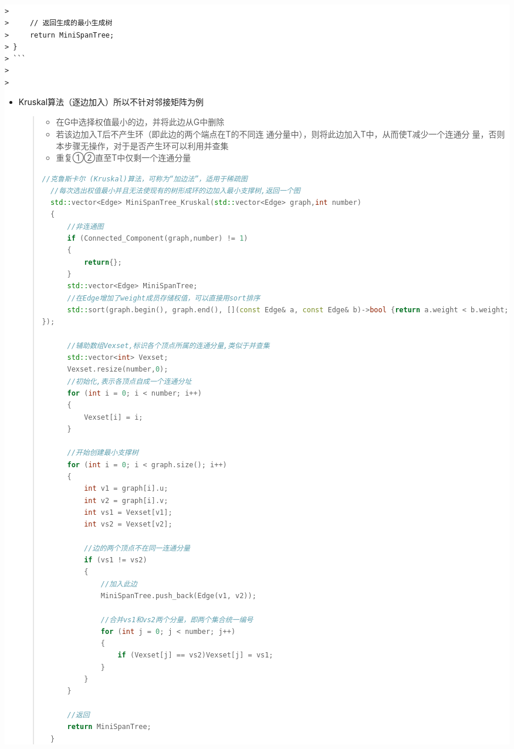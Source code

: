     > 
    >     // 返回生成的最小生成树
    >     return MiniSpanTree;
    > }
    > ```
    >
    > 

  - Kruskal算法（逐边加入）所以不针对邻接矩阵为例

    > - 在G中选择权值最小的边，并将此边从G中删除
    > - 若该边加入T后不产生环（即此边的两个端点在T的不同连 通分量中），则将此边加入T中，从而使T减少一个连通分 量，否则本步骤无操作，对于是否产生环可以利用并查集
    > - 重复①②直至T中仅剩一个连通分量
    >
    > ```cpp
    > //克鲁斯卡尔 (Kruskal)算法，可称为“加边法”，适用于稀疏图
    > 	//每次选出权值最小并且无法使现有的树形成环的边加入最小支撑树,返回一个图
    > 	std::vector<Edge> MiniSpanTree_Kruskal(std::vector<Edge> graph,int number)
    > 	{
    > 		//非连通图
    > 		if (Connected_Component(graph,number) != 1)
    > 		{
    > 			return{};
    > 		}
    > 		std::vector<Edge> MiniSpanTree;
    > 		//在Edge增加了weight成员存储权值，可以直接用sort排序
    > 		std::sort(graph.begin(), graph.end(), [](const Edge& a, const Edge& b)->bool {return a.weight < b.weight; });
    > 
    > 		//辅助数组Vexset,标识各个顶点所属的连通分量,类似于并查集
    > 		std::vector<int> Vexset;
    > 		Vexset.resize(number,0);
    > 		//初始化,表示各顶点自成一个连通分址
    > 		for (int i = 0; i < number; i++)
    > 		{
    > 			Vexset[i] = i;
    > 		}
    > 
    > 		//开始创建最小支撑树
    > 		for (int i = 0; i < graph.size(); i++)
    > 		{
    > 			int v1 = graph[i].u;
    > 			int v2 = graph[i].v;
    > 			int vs1 = Vexset[v1];
    > 			int vs2 = Vexset[v2];
    > 
    > 			//边的两个顶点不在同一连通分量
    > 			if (vs1 != vs2)
    > 			{
    > 				//加入此边
    > 				MiniSpanTree.push_back(Edge(v1, v2));
    > 
    > 				//合并vs1和vs2两个分量，即两个集合统一编号
    > 				for (int j = 0; j < number; j++)
    > 				{
    > 					if (Vexset[j] == vs2)Vexset[j] = vs1;
    > 				}
    > 			}
    > 		}
    > 
    > 		//返回
    > 		return MiniSpanTree;
    > 	}
    > ```